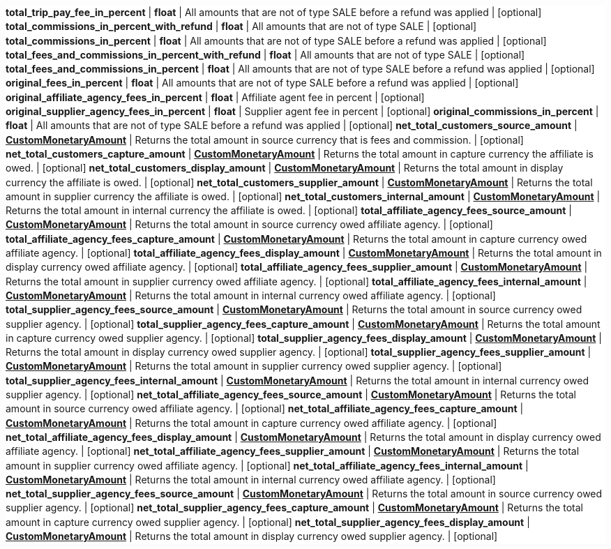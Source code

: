 **total_trip_pay_fee_in_percent** | **float** | All amounts that are not of type SALE before a refund was applied | [optional] 
**total_commissions_in_percent_with_refund** | **float** | All amounts that are not of type SALE | [optional] 
**total_commissions_in_percent** | **float** | All amounts that are not of type SALE before a refund was applied | [optional] 
**total_fees_and_commissions_in_percent_with_refund** | **float** | All amounts that are not of type SALE | [optional] 
**total_fees_and_commissions_in_percent** | **float** | All amounts that are not of type SALE before a refund was applied | [optional] 
**original_fees_in_percent** | **float** | All amounts that are not of type SALE before a refund was applied | [optional] 
**original_affiliate_agency_fees_in_percent** | **float** | Affiliate agent fee in percent | [optional] 
**original_supplier_agency_fees_in_percent** | **float** | Supplier agent fee in percent | [optional] 
**original_commissions_in_percent** | **float** | All amounts that are not of type SALE before a refund was applied | [optional] 
**net_total_customers_source_amount** | [**CustomMonetaryAmount**](CustomMonetaryAmount.md) | Returns the total amount in source currency that is fees and commission. | [optional] 
**net_total_customers_capture_amount** | [**CustomMonetaryAmount**](CustomMonetaryAmount.md) | Returns the total amount in capture currency the affiliate is owed. | [optional] 
**net_total_customers_display_amount** | [**CustomMonetaryAmount**](CustomMonetaryAmount.md) | Returns the total amount in display currency the affiliate is owed. | [optional] 
**net_total_customers_supplier_amount** | [**CustomMonetaryAmount**](CustomMonetaryAmount.md) | Returns the total amount in supplier currency the affiliate is owed. | [optional] 
**net_total_customers_internal_amount** | [**CustomMonetaryAmount**](CustomMonetaryAmount.md) | Returns the total amount in internal currency the affiliate is owed. | [optional] 
**total_affiliate_agency_fees_source_amount** | [**CustomMonetaryAmount**](CustomMonetaryAmount.md) | Returns the total amount in source currency owed affiliate agency. | [optional] 
**total_affiliate_agency_fees_capture_amount** | [**CustomMonetaryAmount**](CustomMonetaryAmount.md) | Returns the total amount in capture currency owed affiliate agency. | [optional] 
**total_affiliate_agency_fees_display_amount** | [**CustomMonetaryAmount**](CustomMonetaryAmount.md) | Returns the total amount in display currency owed affiliate agency. | [optional] 
**total_affiliate_agency_fees_supplier_amount** | [**CustomMonetaryAmount**](CustomMonetaryAmount.md) | Returns the total amount in supplier currency owed affiliate agency. | [optional] 
**total_affiliate_agency_fees_internal_amount** | [**CustomMonetaryAmount**](CustomMonetaryAmount.md) | Returns the total amount in internal currency owed affiliate agency. | [optional] 
**total_supplier_agency_fees_source_amount** | [**CustomMonetaryAmount**](CustomMonetaryAmount.md) | Returns the total amount in source currency owed supplier agency. | [optional] 
**total_supplier_agency_fees_capture_amount** | [**CustomMonetaryAmount**](CustomMonetaryAmount.md) | Returns the total amount in capture currency owed supplier agency. | [optional] 
**total_supplier_agency_fees_display_amount** | [**CustomMonetaryAmount**](CustomMonetaryAmount.md) | Returns the total amount in display currency owed supplier agency. | [optional] 
**total_supplier_agency_fees_supplier_amount** | [**CustomMonetaryAmount**](CustomMonetaryAmount.md) | Returns the total amount in supplier currency owed supplier agency. | [optional] 
**total_supplier_agency_fees_internal_amount** | [**CustomMonetaryAmount**](CustomMonetaryAmount.md) | Returns the total amount in internal currency owed supplier agency. | [optional] 
**net_total_affiliate_agency_fees_source_amount** | [**CustomMonetaryAmount**](CustomMonetaryAmount.md) | Returns the total amount in source currency owed affiliate agency. | [optional] 
**net_total_affiliate_agency_fees_capture_amount** | [**CustomMonetaryAmount**](CustomMonetaryAmount.md) | Returns the total amount in capture currency owed affiliate agency. | [optional] 
**net_total_affiliate_agency_fees_display_amount** | [**CustomMonetaryAmount**](CustomMonetaryAmount.md) | Returns the total amount in display currency owed affiliate agency. | [optional] 
**net_total_affiliate_agency_fees_supplier_amount** | [**CustomMonetaryAmount**](CustomMonetaryAmount.md) | Returns the total amount in supplier currency owed affiliate agency. | [optional] 
**net_total_affiliate_agency_fees_internal_amount** | [**CustomMonetaryAmount**](CustomMonetaryAmount.md) | Returns the total amount in internal currency owed affiliate agency. | [optional] 
**net_total_supplier_agency_fees_source_amount** | [**CustomMonetaryAmount**](CustomMonetaryAmount.md) | Returns the total amount in source currency owed supplier agency. | [optional] 
**net_total_supplier_agency_fees_capture_amount** | [**CustomMonetaryAmount**](CustomMonetaryAmount.md) | Returns the total amount in capture currency owed supplier agency. | [optional] 
**net_total_supplier_agency_fees_display_amount** | [**CustomMonetaryAmount**](CustomMonetaryAmount.md) | Returns the total amount in display currency owed supplier agency. | [optional] 
